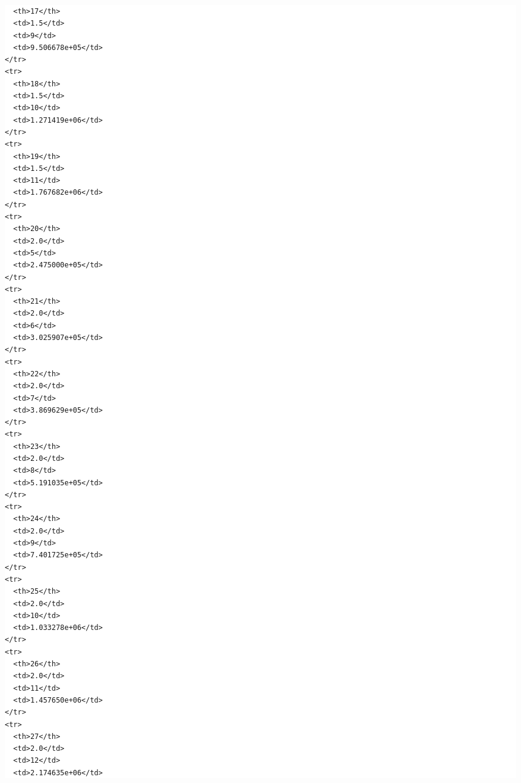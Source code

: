       <th>17</th>
      <td>1.5</td>
      <td>9</td>
      <td>9.506678e+05</td>
    </tr>
    <tr>
      <th>18</th>
      <td>1.5</td>
      <td>10</td>
      <td>1.271419e+06</td>
    </tr>
    <tr>
      <th>19</th>
      <td>1.5</td>
      <td>11</td>
      <td>1.767682e+06</td>
    </tr>
    <tr>
      <th>20</th>
      <td>2.0</td>
      <td>5</td>
      <td>2.475000e+05</td>
    </tr>
    <tr>
      <th>21</th>
      <td>2.0</td>
      <td>6</td>
      <td>3.025907e+05</td>
    </tr>
    <tr>
      <th>22</th>
      <td>2.0</td>
      <td>7</td>
      <td>3.869629e+05</td>
    </tr>
    <tr>
      <th>23</th>
      <td>2.0</td>
      <td>8</td>
      <td>5.191035e+05</td>
    </tr>
    <tr>
      <th>24</th>
      <td>2.0</td>
      <td>9</td>
      <td>7.401725e+05</td>
    </tr>
    <tr>
      <th>25</th>
      <td>2.0</td>
      <td>10</td>
      <td>1.033278e+06</td>
    </tr>
    <tr>
      <th>26</th>
      <td>2.0</td>
      <td>11</td>
      <td>1.457650e+06</td>
    </tr>
    <tr>
      <th>27</th>
      <td>2.0</td>
      <td>12</td>
      <td>2.174635e+06</td>